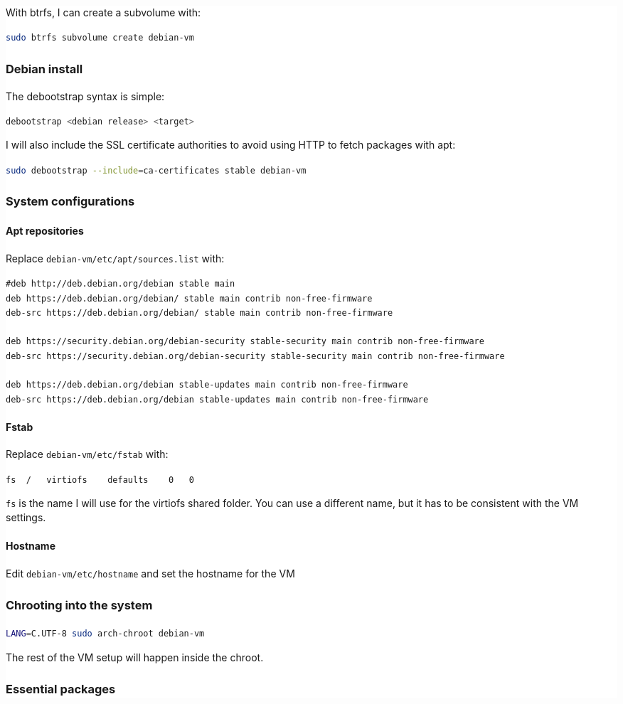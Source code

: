With btrfs, I can create a subvolume with:
```sh
sudo btrfs subvolume create debian-vm
```

### Debian install

The debootstrap syntax is simple:
```sh
debootstrap <debian release> <target>
```

I will also include the SSL certificate authorities to avoid using HTTP to fetch packages with apt:
```sh
sudo debootstrap --include=ca-certificates stable debian-vm
```

### System configurations

#### Apt repositories
Replace `debian-vm/etc/apt/sources.list` with:
```
#deb http://deb.debian.org/debian stable main
deb https://deb.debian.org/debian/ stable main contrib non-free-firmware
deb-src https://deb.debian.org/debian/ stable main contrib non-free-firmware

deb https://security.debian.org/debian-security stable-security main contrib non-free-firmware
deb-src https://security.debian.org/debian-security stable-security main contrib non-free-firmware

deb https://deb.debian.org/debian stable-updates main contrib non-free-firmware
deb-src https://deb.debian.org/debian stable-updates main contrib non-free-firmware
```

#### Fstab
Replace `debian-vm/etc/fstab` with:
```
fs	/	virtiofs	defaults	0	0
```
`fs` is the name I will use for the virtiofs shared folder. You can use a different name, but it has to be consistent with the VM settings.

#### Hostname

Edit `debian-vm/etc/hostname` and set the hostname for the VM


### Chrooting into the system

```sh
LANG=C.UTF-8 sudo arch-chroot debian-vm
```

The rest of the VM setup will happen inside the chroot.

### Essential packages
